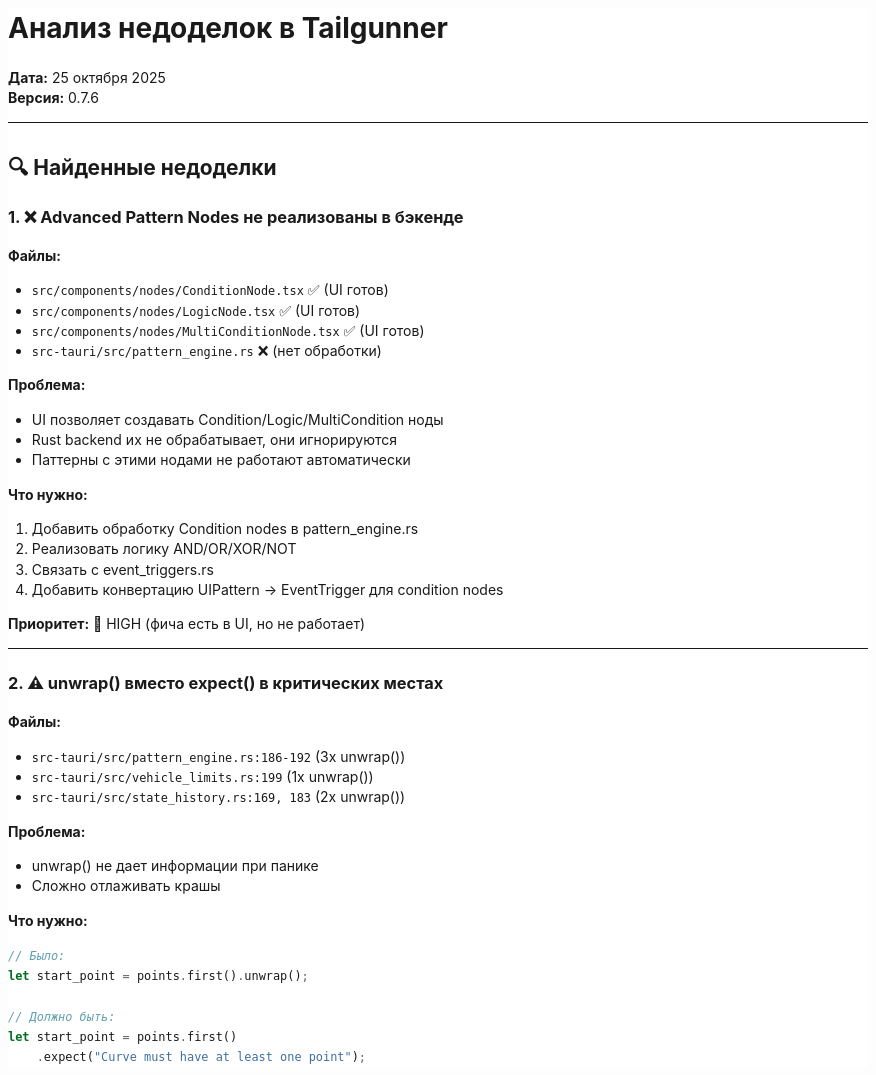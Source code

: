 # Анализ недоделок в Tailgunner

**Дата:** 25 октября 2025  
**Версия:** 0.7.6

---

## 🔍 Найденные недоделки

### 1. **❌ Advanced Pattern Nodes не реализованы в бэкенде**

**Файлы:**
- `src/components/nodes/ConditionNode.tsx` ✅ (UI готов)
- `src/components/nodes/LogicNode.tsx` ✅ (UI готов)
- `src/components/nodes/MultiConditionNode.tsx` ✅ (UI готов)
- `src-tauri/src/pattern_engine.rs` ❌ (нет обработки)

**Проблема:**
- UI позволяет создавать Condition/Logic/MultiCondition ноды
- Rust backend их не обрабатывает, они игнорируются
- Паттерны с этими нодами не работают автоматически

**Что нужно:**
1. Добавить обработку Condition nodes в pattern_engine.rs
2. Реализовать логику AND/OR/XOR/NOT
3. Связать с event_triggers.rs
4. Добавить конвертацию UIPattern → EventTrigger для condition nodes

**Приоритет:** 🔴 HIGH (фича есть в UI, но не работает)

---

### 2. **⚠️ unwrap() вместо expect() в критических местах**

**Файлы:**
- `src-tauri/src/pattern_engine.rs:186-192` (3x unwrap())
- `src-tauri/src/vehicle_limits.rs:199` (1x unwrap())
- `src-tauri/src/state_history.rs:169, 183` (2x unwrap())

**Проблема:**
- unwrap() не дает информации при панике
- Сложно отлаживать крашы

**Что нужно:**
```rust
// Было:
let start_point = points.first().unwrap();

// Должно быть:
let start_point = points.first()
    .expect("Curve must have at least one point");
```
